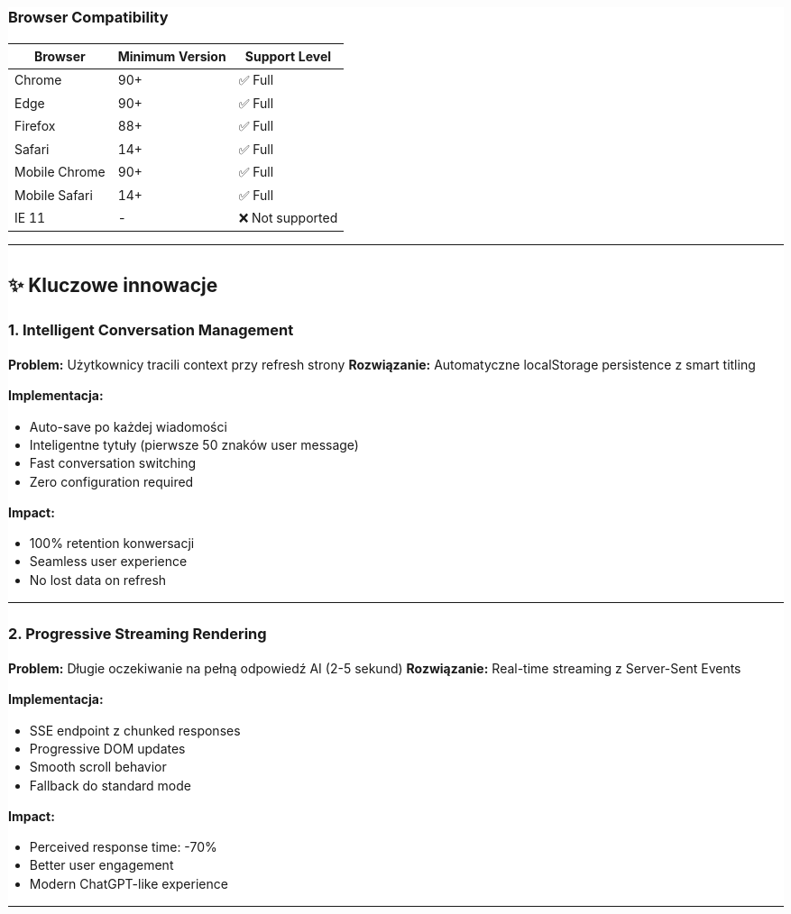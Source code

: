 ### Browser Compatibility

| Browser | Minimum Version | Support Level |
|---------|----------------|---------------|
| Chrome | 90+ | ✅ Full |
| Edge | 90+ | ✅ Full |
| Firefox | 88+ | ✅ Full |
| Safari | 14+ | ✅ Full |
| Mobile Chrome | 90+ | ✅ Full |
| Mobile Safari | 14+ | ✅ Full |
| IE 11 | - | ❌ Not supported |

---

## ✨ Kluczowe innowacje

### 1. **Intelligent Conversation Management**

**Problem:** Użytkownicy tracili context przy refresh strony
**Rozwiązanie:** Automatyczne localStorage persistence z smart titling

**Implementacja:**
- Auto-save po każdej wiadomości
- Inteligentne tytuły (pierwsze 50 znaków user message)
- Fast conversation switching
- Zero configuration required

**Impact:**
- 100% retention konwersacji
- Seamless user experience
- No lost data on refresh

---

### 2. **Progressive Streaming Rendering**

**Problem:** Długie oczekiwanie na pełną odpowiedź AI (2-5 sekund)
**Rozwiązanie:** Real-time streaming z Server-Sent Events

**Implementacja:**
- SSE endpoint z chunked responses
- Progressive DOM updates
- Smooth scroll behavior
- Fallback do standard mode

**Impact:**
- Perceived response time: -70%
- Better user engagement
- Modern ChatGPT-like experience

---